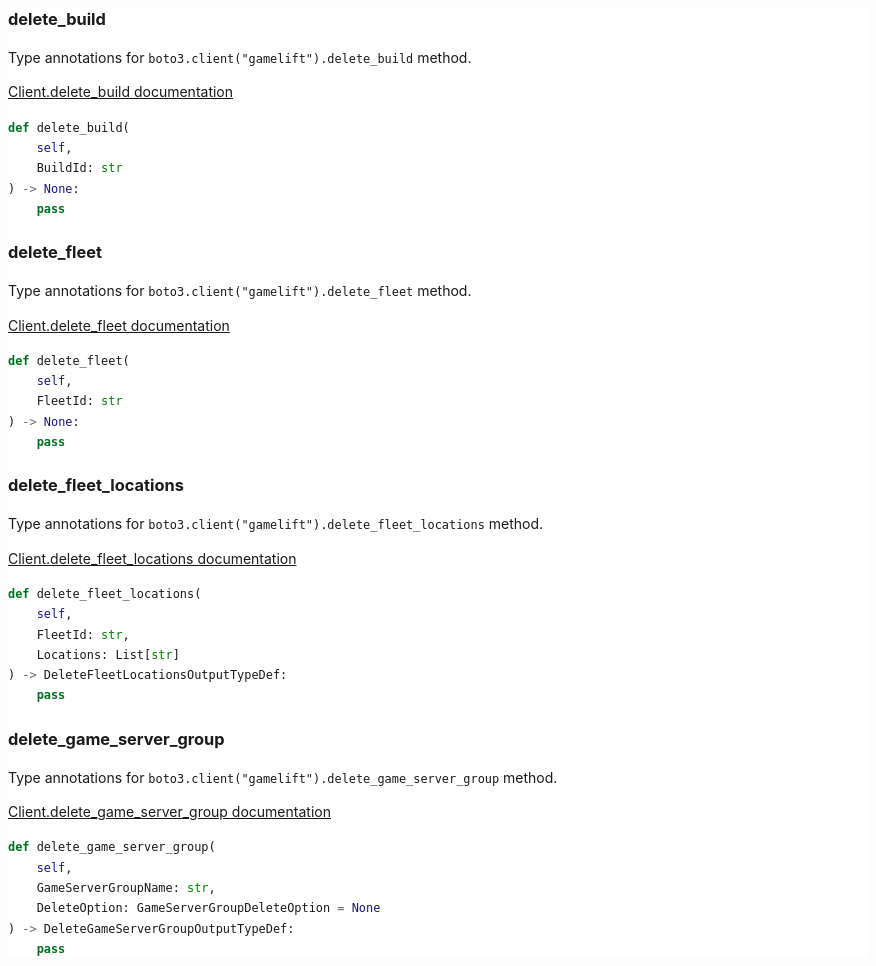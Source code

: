 ### delete_build

Type annotations for `boto3.client("gamelift").delete_build` method.

[Client.delete_build documentation](https://boto3.amazonaws.com/v1/documentation/api/latest/reference/services/gamelift.html#GameLift.Client.delete_build)

```python
def delete_build(
    self,
    BuildId: str
) -> None:
    pass
```

### delete_fleet

Type annotations for `boto3.client("gamelift").delete_fleet` method.

[Client.delete_fleet documentation](https://boto3.amazonaws.com/v1/documentation/api/latest/reference/services/gamelift.html#GameLift.Client.delete_fleet)

```python
def delete_fleet(
    self,
    FleetId: str
) -> None:
    pass
```

### delete_fleet_locations

Type annotations for `boto3.client("gamelift").delete_fleet_locations` method.

[Client.delete_fleet_locations documentation](https://boto3.amazonaws.com/v1/documentation/api/latest/reference/services/gamelift.html#GameLift.Client.delete_fleet_locations)

```python
def delete_fleet_locations(
    self,
    FleetId: str,
    Locations: List[str]
) -> DeleteFleetLocationsOutputTypeDef:
    pass
```

### delete_game_server_group

Type annotations for `boto3.client("gamelift").delete_game_server_group` method.

[Client.delete_game_server_group documentation](https://boto3.amazonaws.com/v1/documentation/api/latest/reference/services/gamelift.html#GameLift.Client.delete_game_server_group)

```python
def delete_game_server_group(
    self,
    GameServerGroupName: str,
    DeleteOption: GameServerGroupDeleteOption = None
) -> DeleteGameServerGroupOutputTypeDef:
    pass
```
